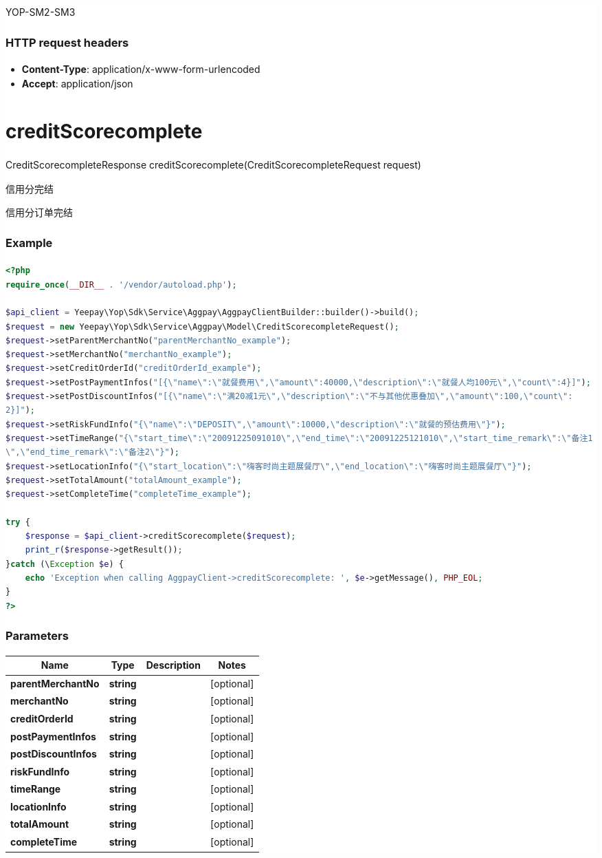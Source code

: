 YOP-SM2-SM3


### HTTP request headers

 - **Content-Type**: application/x-www-form-urlencoded
 - **Accept**: application/json

# **creditScorecomplete**
CreditScorecompleteResponse creditScorecomplete(CreditScorecompleteRequest request)

信用分完结

信用分订单完结

### Example
```php
<?php
require_once(__DIR__ . '/vendor/autoload.php');

$api_client = Yeepay\Yop\Sdk\Service\Aggpay\AggpayClientBuilder::builder()->build();
$request = new Yeepay\Yop\Sdk\Service\Aggpay\Model\CreditScorecompleteRequest();
$request->setParentMerchantNo("parentMerchantNo_example");
$request->setMerchantNo("merchantNo_example");
$request->setCreditOrderId("creditOrderId_example");
$request->setPostPaymentInfos("[{\"name\":\"就餐费用\",\"amount\":40000,\"description\":\"就餐人均100元\",\"count\":4}]");
$request->setPostDiscountInfos("[{\"name\":\"满20减1元\",\"description\":\"不与其他优惠叠加\",\"amount\":100,\"count\":2}]");
$request->setRiskFundInfo("{\"name\":\"DEPOSIT\",\"amount\":10000,\"description\":\"就餐的预估费用\"}");
$request->setTimeRange("{\"start_time\":\"20091225091010\",\"end_time\":\"20091225121010\",\"start_time_remark\":\"备注1\",\"end_time_remark\":\"备注2\"}");
$request->setLocationInfo("{\"start_location\":\"嗨客时尚主题展餐厅\",\"end_location\":\"嗨客时尚主题展餐厅\"}");
$request->setTotalAmount("totalAmount_example");
$request->setCompleteTime("completeTime_example");

try {
    $response = $api_client->creditScorecomplete($request);
    print_r($response->getResult());
}catch (\Exception $e) {
    echo 'Exception when calling AggpayClient->creditScorecomplete: ', $e->getMessage(), PHP_EOL;
}
?>
```

### Parameters

Name | Type | Description  | Notes
------------- | ------------- | ------------- | -------------
 **parentMerchantNo** | **string**|  | [optional]
 **merchantNo** | **string**|  | [optional]
 **creditOrderId** | **string**|  | [optional]
 **postPaymentInfos** | **string**|  | [optional]
 **postDiscountInfos** | **string**|  | [optional]
 **riskFundInfo** | **string**|  | [optional]
 **timeRange** | **string**|  | [optional]
 **locationInfo** | **string**|  | [optional]
 **totalAmount** | **string**|  | [optional]
 **completeTime** | **string**|  | [optional]
